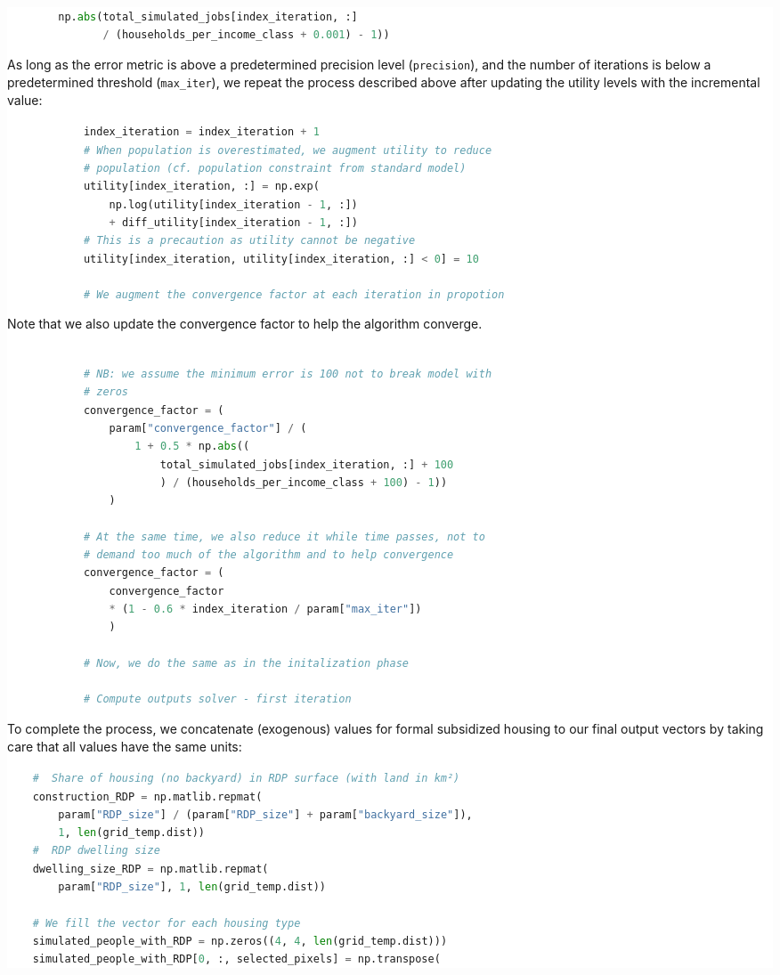 ```python
        np.abs(total_simulated_jobs[index_iteration, :]
               / (households_per_income_class + 0.001) - 1))
```

As long as the error metric is above a predetermined precision level (`precision`), and the number of iterations is below a predetermined threshold (`max_iter`), we repeat the process described above after updating the utility levels with the incremental value:

```python
            index_iteration = index_iteration + 1
            # When population is overestimated, we augment utility to reduce
            # population (cf. population constraint from standard model)
            utility[index_iteration, :] = np.exp(
                np.log(utility[index_iteration - 1, :])
                + diff_utility[index_iteration - 1, :])
            # This is a precaution as utility cannot be negative
            utility[index_iteration, utility[index_iteration, :] < 0] = 10

            # We augment the convergence factor at each iteration in propotion
```

Note that we also update the convergence factor to help the algorithm converge.

```python

            # NB: we assume the minimum error is 100 not to break model with
            # zeros
            convergence_factor = (
                param["convergence_factor"] / (
                    1 + 0.5 * np.abs((
                        total_simulated_jobs[index_iteration, :] + 100
                        ) / (households_per_income_class + 100) - 1))
                )

            # At the same time, we also reduce it while time passes, not to
            # demand too much of the algorithm and to help convergence
            convergence_factor = (
                convergence_factor
                * (1 - 0.6 * index_iteration / param["max_iter"])
                )

            # Now, we do the same as in the initalization phase

            # Compute outputs solver - first iteration
```

To complete the process, we concatenate (exogenous) values for formal subsidized housing to our final output vectors by taking care that all values have the same units:

```python
    #  Share of housing (no backyard) in RDP surface (with land in km²)
    construction_RDP = np.matlib.repmat(
        param["RDP_size"] / (param["RDP_size"] + param["backyard_size"]),
        1, len(grid_temp.dist))
    #  RDP dwelling size
    dwelling_size_RDP = np.matlib.repmat(
        param["RDP_size"], 1, len(grid_temp.dist))

    # We fill the vector for each housing type
    simulated_people_with_RDP = np.zeros((4, 4, len(grid_temp.dist)))
    simulated_people_with_RDP[0, :, selected_pixels] = np.transpose(
```
